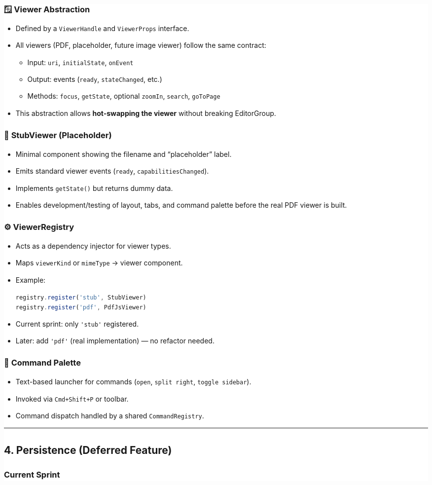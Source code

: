 ### 🪟 **Viewer Abstraction**

- Defined by a `ViewerHandle` and `ViewerProps` interface.
    
- All viewers (PDF, placeholder, future image viewer) follow the same contract:
    
    - Input: `uri`, `initialState`, `onEvent`
        
    - Output: events (`ready`, `stateChanged`, etc.)
        
    - Methods: `focus`, `getState`, optional `zoomIn`, `search`, `goToPage`
        
- This abstraction allows **hot-swapping the viewer** without breaking EditorGroup.
    

### 🧩 **StubViewer (Placeholder)**

- Minimal component showing the filename and “placeholder” label.
    
- Emits standard viewer events (`ready`, `capabilitiesChanged`).
    
- Implements `getState()` but returns dummy data.
    
- Enables development/testing of layout, tabs, and command palette before the real PDF viewer is built.
    

### ⚙️ **ViewerRegistry**

- Acts as a dependency injector for viewer types.
    
- Maps `viewerKind` or `mimeType` → viewer component.
    
- Example:
    
    ```ts
    registry.register('stub', StubViewer)
    registry.register('pdf', PdfJsViewer)
    ```
    
- Current sprint: only `'stub'` registered.
    
- Later: add `'pdf'` (real implementation) — no refactor needed.
    

### 🧭 **Command Palette**

- Text-based launcher for commands (`open`, `split right`, `toggle sidebar`).
    
- Invoked via `Cmd+Shift+P` or toolbar.
    
- Command dispatch handled by a shared `CommandRegistry`.
    

---

## 4. Persistence (Deferred Feature)

### **Current Sprint**
